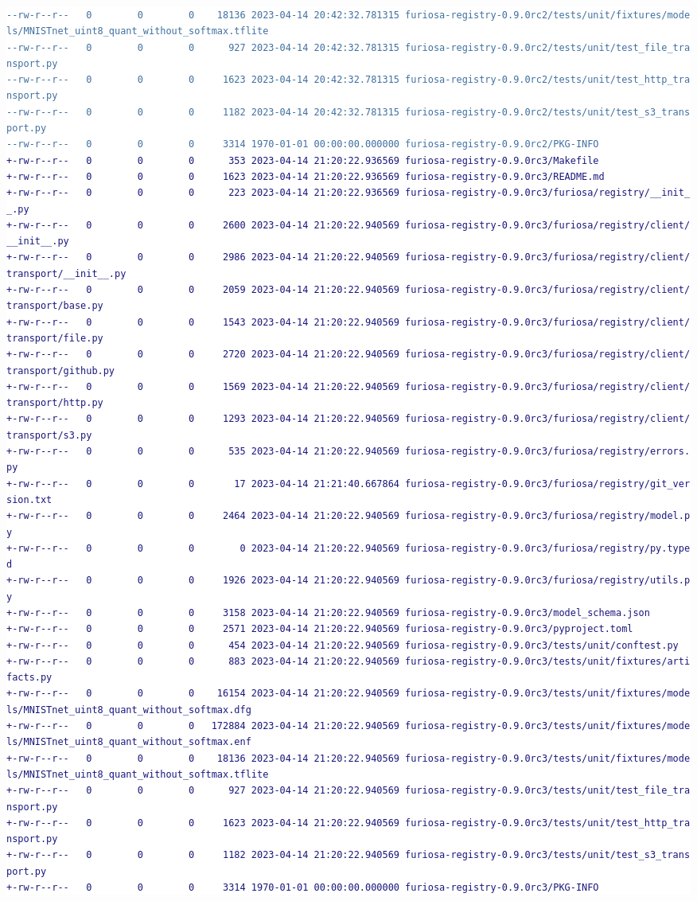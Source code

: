 ```diff
--rw-r--r--   0        0        0    18136 2023-04-14 20:42:32.781315 furiosa-registry-0.9.0rc2/tests/unit/fixtures/models/MNISTnet_uint8_quant_without_softmax.tflite
--rw-r--r--   0        0        0      927 2023-04-14 20:42:32.781315 furiosa-registry-0.9.0rc2/tests/unit/test_file_transport.py
--rw-r--r--   0        0        0     1623 2023-04-14 20:42:32.781315 furiosa-registry-0.9.0rc2/tests/unit/test_http_transport.py
--rw-r--r--   0        0        0     1182 2023-04-14 20:42:32.781315 furiosa-registry-0.9.0rc2/tests/unit/test_s3_transport.py
--rw-r--r--   0        0        0     3314 1970-01-01 00:00:00.000000 furiosa-registry-0.9.0rc2/PKG-INFO
+-rw-r--r--   0        0        0      353 2023-04-14 21:20:22.936569 furiosa-registry-0.9.0rc3/Makefile
+-rw-r--r--   0        0        0     1623 2023-04-14 21:20:22.936569 furiosa-registry-0.9.0rc3/README.md
+-rw-r--r--   0        0        0      223 2023-04-14 21:20:22.936569 furiosa-registry-0.9.0rc3/furiosa/registry/__init__.py
+-rw-r--r--   0        0        0     2600 2023-04-14 21:20:22.940569 furiosa-registry-0.9.0rc3/furiosa/registry/client/__init__.py
+-rw-r--r--   0        0        0     2986 2023-04-14 21:20:22.940569 furiosa-registry-0.9.0rc3/furiosa/registry/client/transport/__init__.py
+-rw-r--r--   0        0        0     2059 2023-04-14 21:20:22.940569 furiosa-registry-0.9.0rc3/furiosa/registry/client/transport/base.py
+-rw-r--r--   0        0        0     1543 2023-04-14 21:20:22.940569 furiosa-registry-0.9.0rc3/furiosa/registry/client/transport/file.py
+-rw-r--r--   0        0        0     2720 2023-04-14 21:20:22.940569 furiosa-registry-0.9.0rc3/furiosa/registry/client/transport/github.py
+-rw-r--r--   0        0        0     1569 2023-04-14 21:20:22.940569 furiosa-registry-0.9.0rc3/furiosa/registry/client/transport/http.py
+-rw-r--r--   0        0        0     1293 2023-04-14 21:20:22.940569 furiosa-registry-0.9.0rc3/furiosa/registry/client/transport/s3.py
+-rw-r--r--   0        0        0      535 2023-04-14 21:20:22.940569 furiosa-registry-0.9.0rc3/furiosa/registry/errors.py
+-rw-r--r--   0        0        0       17 2023-04-14 21:21:40.667864 furiosa-registry-0.9.0rc3/furiosa/registry/git_version.txt
+-rw-r--r--   0        0        0     2464 2023-04-14 21:20:22.940569 furiosa-registry-0.9.0rc3/furiosa/registry/model.py
+-rw-r--r--   0        0        0        0 2023-04-14 21:20:22.940569 furiosa-registry-0.9.0rc3/furiosa/registry/py.typed
+-rw-r--r--   0        0        0     1926 2023-04-14 21:20:22.940569 furiosa-registry-0.9.0rc3/furiosa/registry/utils.py
+-rw-r--r--   0        0        0     3158 2023-04-14 21:20:22.940569 furiosa-registry-0.9.0rc3/model_schema.json
+-rw-r--r--   0        0        0     2571 2023-04-14 21:20:22.940569 furiosa-registry-0.9.0rc3/pyproject.toml
+-rw-r--r--   0        0        0      454 2023-04-14 21:20:22.940569 furiosa-registry-0.9.0rc3/tests/unit/conftest.py
+-rw-r--r--   0        0        0      883 2023-04-14 21:20:22.940569 furiosa-registry-0.9.0rc3/tests/unit/fixtures/artifacts.py
+-rw-r--r--   0        0        0    16154 2023-04-14 21:20:22.940569 furiosa-registry-0.9.0rc3/tests/unit/fixtures/models/MNISTnet_uint8_quant_without_softmax.dfg
+-rw-r--r--   0        0        0   172884 2023-04-14 21:20:22.940569 furiosa-registry-0.9.0rc3/tests/unit/fixtures/models/MNISTnet_uint8_quant_without_softmax.enf
+-rw-r--r--   0        0        0    18136 2023-04-14 21:20:22.940569 furiosa-registry-0.9.0rc3/tests/unit/fixtures/models/MNISTnet_uint8_quant_without_softmax.tflite
+-rw-r--r--   0        0        0      927 2023-04-14 21:20:22.940569 furiosa-registry-0.9.0rc3/tests/unit/test_file_transport.py
+-rw-r--r--   0        0        0     1623 2023-04-14 21:20:22.940569 furiosa-registry-0.9.0rc3/tests/unit/test_http_transport.py
+-rw-r--r--   0        0        0     1182 2023-04-14 21:20:22.940569 furiosa-registry-0.9.0rc3/tests/unit/test_s3_transport.py
+-rw-r--r--   0        0        0     3314 1970-01-01 00:00:00.000000 furiosa-registry-0.9.0rc3/PKG-INFO
```